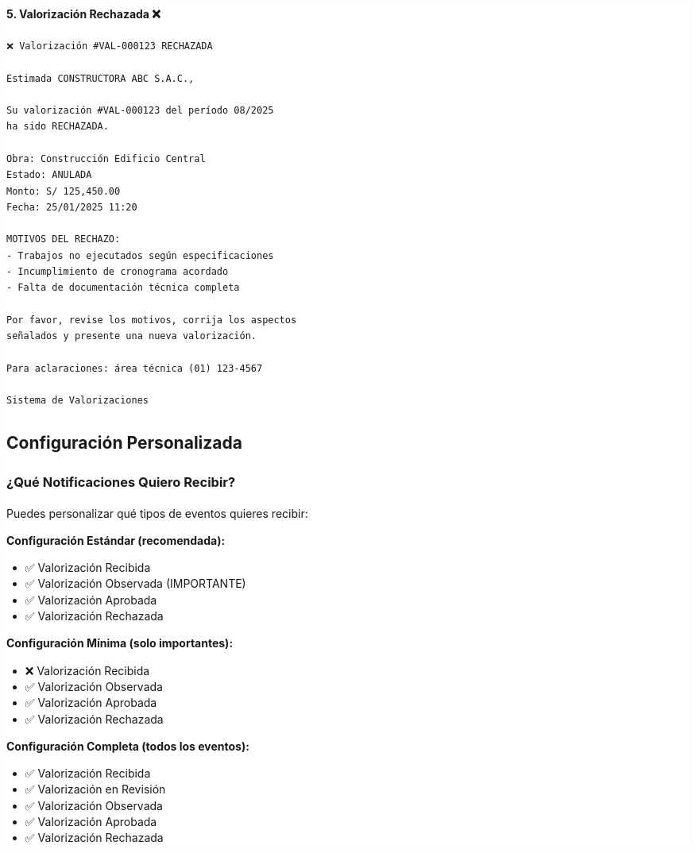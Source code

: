 #### 5. Valorización Rechazada ❌
```
❌ Valorización #VAL-000123 RECHAZADA

Estimada CONSTRUCTORA ABC S.A.C.,

Su valorización #VAL-000123 del período 08/2025 
ha sido RECHAZADA.

Obra: Construcción Edificio Central
Estado: ANULADA
Monto: S/ 125,450.00  
Fecha: 25/01/2025 11:20

MOTIVOS DEL RECHAZO:
- Trabajos no ejecutados según especificaciones
- Incumplimiento de cronograma acordado
- Falta de documentación técnica completa

Por favor, revise los motivos, corrija los aspectos 
señalados y presente una nueva valorización.

Para aclaraciones: área técnica (01) 123-4567

Sistema de Valorizaciones
```

## Configuración Personalizada

### ¿Qué Notificaciones Quiero Recibir?

Puedes personalizar qué tipos de eventos quieres recibir:

**Configuración Estándar (recomendada):**
- ✅ Valorización Recibida
- ✅ Valorización Observada (IMPORTANTE)
- ✅ Valorización Aprobada
- ✅ Valorización Rechazada

**Configuración Mínima (solo importantes):**
- ❌ Valorización Recibida
- ✅ Valorización Observada
- ✅ Valorización Aprobada  
- ✅ Valorización Rechazada

**Configuración Completa (todos los eventos):**
- ✅ Valorización Recibida
- ✅ Valorización en Revisión
- ✅ Valorización Observada
- ✅ Valorización Aprobada
- ✅ Valorización Rechazada
